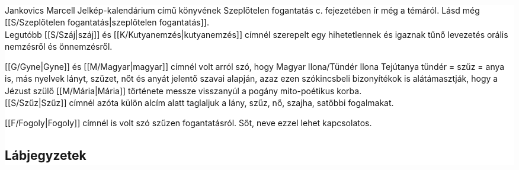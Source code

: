 Jankovics Marcell Jelkép-kalendárium című könyvének Szeplőtelen fogantatás c. fejezetében ír még a témáról. Lásd még [[S/Szeplőtelen fogantatás\|szeplőtelen fogantatás]].  
Legutóbb [[S/Száj\|száj]] és [[K/Kutyanemzés\|kutyanemzés]] címnél szerepelt egy hihetetlennek és igaznak tűnő levezetés orális nemzésről és önnemzésről.  

[[G/Gyne\|Gyne]] és [[M/Magyar\|magyar]] címnél volt arról szó, hogy Magyar Ilona/Tündér Ilona Tejútanya tündér = szűz = anya is, más nyelvek lányt, szüzet, nőt és anyát jelentő szavai alapján, azaz ezen szókincsbeli bizonyítékok is alátámasztják, hogy a Jézust szülő [[M/Mária\|Mária]] története messze visszanyúl a pogány mito-poétikus korba.  
[[S/Szűz\|Szűz]] címnél azóta külön alcím alatt taglaljuk a lány, szűz, nő, szajha, satöbbi fogalmakat.  

[[F/Fogoly\|Fogoly]] címnél is volt szó szűzen fogantatásról. Sőt, neve ezzel lehet kapcsolatos.  

## Lábjegyzetek

[^1]: Lábjegyzet:  
Magyar Adorján Csodaszarvasában írja:  
A magyar leány szónak régen szűz értelme is volt. Leány értelme volt az ónémet nyelvben a `magd`, `magda` szónak is, csakhogy itten már árja félreértéssel van dolgunk, mert mi tudjuk hogy [[I/Ilona\|Ilona]] Istennőnk épen ellenkezőleg a [[M/Magyar\|magyar]] vagy Magar nevet násza után veszi föl, vagyis amikor már többé nem leány hanem "[[B/Boldogasszony\|Boldogasszony]]."  
—  
Közben [[A/Alma\|alma]] címnél írottakat kicsit kiegészítettük. Az [alábbi](https://en.m.wiktionary.org/wiki/almah#English) oldal adata szerint az angolban ilyen alma/almah néven utaltak egyiptomi énekes/(has)táncos nőre, sőt, prostituáltra is. Utóbbi azért érdekes, mert a [[S/Szajha\|szajha]]/[[K/Kurva\|kurva]] is mindig a Tejútanya tündér/szépasszony-alakja. Mint kiderül ennek a szónak eredetije az arab `ʿālima` = énekes, ahol ugyanez igeként `ʿālima` = tudni (tény, hogy a dalnokok, bárdok is táltosok, azaz mindentudók). Az arab ʿālima eredete talán egy is lehetne a héberével; ki tudja, de azt se feledjük, hogy a tudás fája is almafa volt.  
Tény, hogy a magyar néphagyományban is az alma kötődik a [[N/Nász\|nász]]hoz, az azt elindító lányhoz.  
De itt még mindig nem végeztünk, ugyanis az új-latin nyelvekben [[A/Alma#Alma 2)\|alma]] = lélek. Persze a latin `anima` (lásd [[A/Animal\|animal]]) szóból eredeztetik, de akár az sem lenne kizárt, ha ez a szó önálló érvényű lenne.  
Alma ugyanis véleményem szerint nem konkrétan a gyümölcsre utal, hanem egy mögöttes jelképiségre; Al-Ma tipikus ősmagyar szótagnyelvi alkotás: hímségi előtag és földre utaló utótag. Alma valóban utalhat a tudásra: az égből földre hozott tudásra.  

[^2]: Lábjegyzet:  
"S én csüngtem ajkán szótlanúl, mint gyümölcs a fán."  
